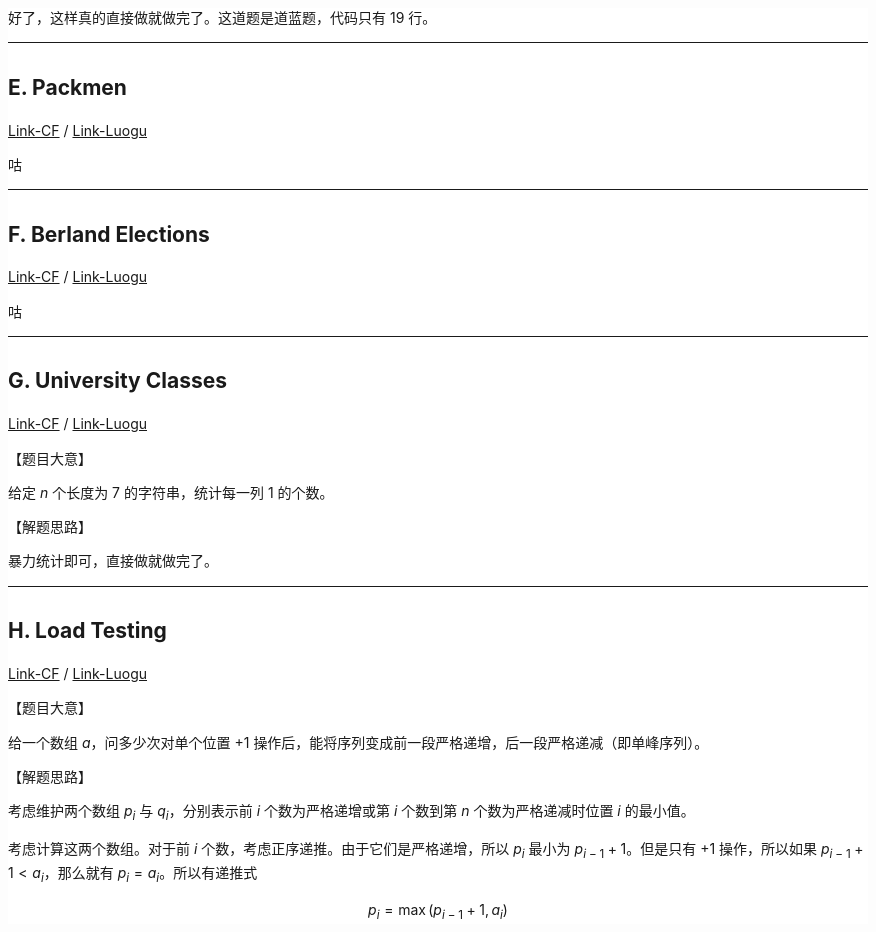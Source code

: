 好了，这样真的直接做就做完了。这道题是道蓝题，代码只有 19 行。

------------


## E. Packmen

[Link-CF](https://codeforces.com/problemset/problem/847/E) / 
[Link-Luogu](https://www.luogu.com.cn/problem/CF847E)

咕

------------


## F. Berland Elections

[Link-CF](https://codeforces.com/problemset/problem/847/F) / 
[Link-Luogu](https://www.luogu.com.cn/problem/CF847F)

咕

------------


## G. University Classes

[Link-CF](https://codeforces.com/problemset/problem/847/G) / 
[Link-Luogu](https://www.luogu.com.cn/problem/CF847G)

【题目大意】

给定 $n$ 个长度为 $7$ 的字符串，统计每一列 $1$ 的个数。

【解题思路】

暴力统计即可，直接做就做完了。


------------


## H. Load Testing

[Link-CF](https://codeforces.com/problemset/problem/847/H) / 
[Link-Luogu](https://www.luogu.com.cn/problem/CF847H)

【题目大意】

给一个数组 $a$，问多少次对单个位置 $+1$ 操作后，能将序列变成前一段严格递增，后一段严格递减（即单峰序列）。

【解题思路】

考虑维护两个数组 $p_i$ 与 $q_i$，分别表示前 $i$ 个数为严格递增或第 $i$ 个数到第 $n$ 个数为严格递减时位置 $i$ 的最小值。

考虑计算这两个数组。对于前 $i$ 个数，考虑正序递推。由于它们是严格递增，所以 $p_i$ 最小为 $p_{i - 1} + 1$。但是只有 $+1$ 操作，所以如果 $p_{i - 1} + 1 < a_i$，那么就有 $p_i = a_i$。所以有递推式

$$
p_i = \max{(p_{i - 1} + 1, a_i)}
$$
